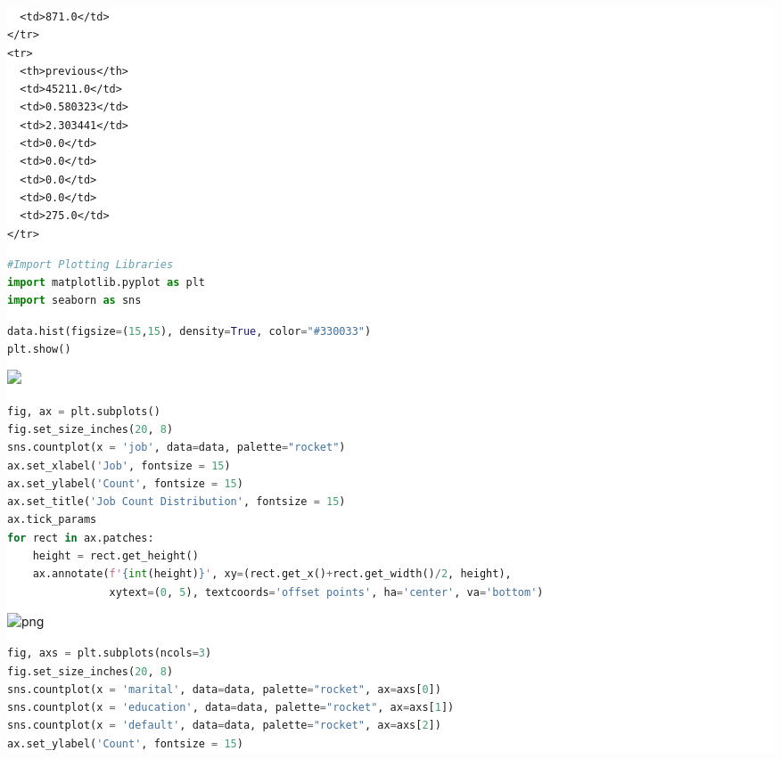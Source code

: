       <td>871.0</td>
    </tr>
    <tr>
      <th>previous</th>
      <td>45211.0</td>
      <td>0.580323</td>
      <td>2.303441</td>
      <td>0.0</td>
      <td>0.0</td>
      <td>0.0</td>
      <td>0.0</td>
      <td>275.0</td>
    </tr>
  </tbody>
</table>
</div>

```python
#Import Plotting Libraries
import matplotlib.pyplot as plt
import seaborn as sns
```

```python
data.hist(figsize=(15,15), density=True, color="#330033")
plt.show()
```

![](/images/hist.jpg)

```python
fig, ax = plt.subplots()
fig.set_size_inches(20, 8)
sns.countplot(x = 'job', data=data, palette="rocket")
ax.set_xlabel('Job', fontsize = 15)
ax.set_ylabel('Count', fontsize = 15)
ax.set_title('Job Count Distribution', fontsize = 15)
ax.tick_params
for rect in ax.patches:
    height = rect.get_height()
    ax.annotate(f'{int(height)}', xy=(rect.get_x()+rect.get_width()/2, height), 
                xytext=(0, 5), textcoords='offset points', ha='center', va='bottom') 
```

![png](/images/output\_10\_0.png)

```python
fig, axs = plt.subplots(ncols=3)
fig.set_size_inches(20, 8)
sns.countplot(x = 'marital', data=data, palette="rocket", ax=axs[0])
sns.countplot(x = 'education', data=data, palette="rocket", ax=axs[1])
sns.countplot(x = 'default', data=data, palette="rocket", ax=axs[2])
ax.set_ylabel('Count', fontsize = 15)
```

